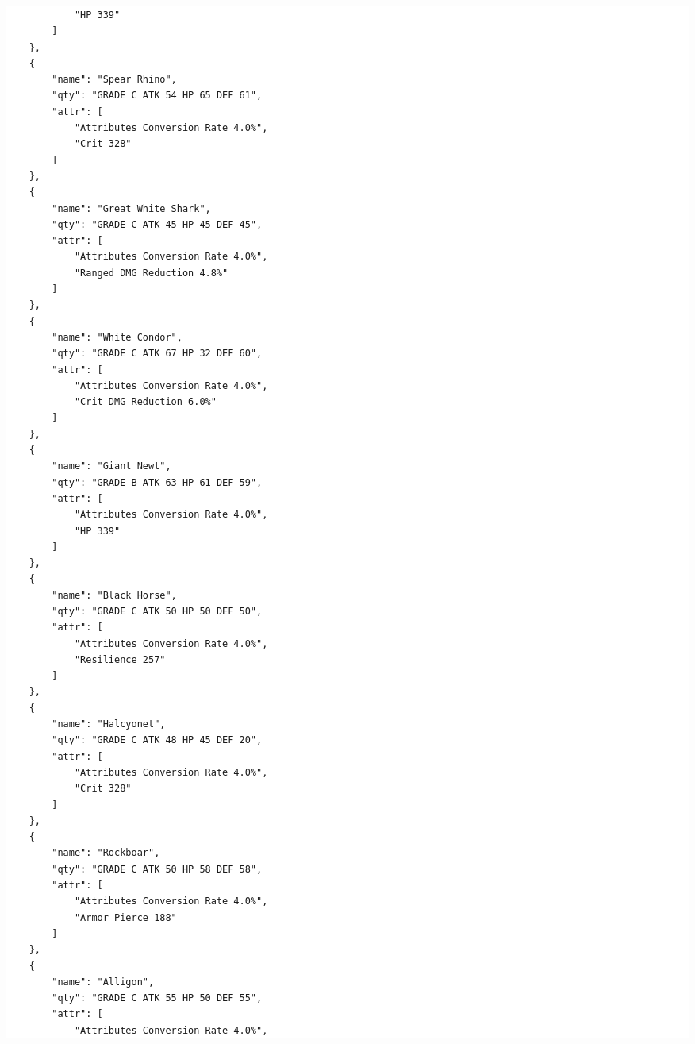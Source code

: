                 "HP 339"
            ]
        },
        {
            "name": "Spear Rhino",
            "qty": "GRADE C ATK 54 HP 65 DEF 61",
            "attr": [
                "Attributes Conversion Rate 4.0%",
                "Crit 328"
            ]
        },
        {
            "name": "Great White Shark",
            "qty": "GRADE C ATK 45 HP 45 DEF 45",
            "attr": [
                "Attributes Conversion Rate 4.0%",
                "Ranged DMG Reduction 4.8%"
            ]
        },
        {
            "name": "White Condor",
            "qty": "GRADE C ATK 67 HP 32 DEF 60",
            "attr": [
                "Attributes Conversion Rate 4.0%",
                "Crit DMG Reduction 6.0%"
            ]
        },
        {
            "name": "Giant Newt",
            "qty": "GRADE B ATK 63 HP 61 DEF 59",
            "attr": [
                "Attributes Conversion Rate 4.0%",
                "HP 339"
            ]
        },
        {
            "name": "Black Horse",
            "qty": "GRADE C ATK 50 HP 50 DEF 50",
            "attr": [
                "Attributes Conversion Rate 4.0%",
                "Resilience 257"
            ]
        },
        {
            "name": "Halcyonet",
            "qty": "GRADE C ATK 48 HP 45 DEF 20",
            "attr": [
                "Attributes Conversion Rate 4.0%",
                "Crit 328"
            ]
        },
        {
            "name": "Rockboar",
            "qty": "GRADE C ATK 50 HP 58 DEF 58",
            "attr": [
                "Attributes Conversion Rate 4.0%",
                "Armor Pierce 188"
            ]
        },
        {
            "name": "Alligon",
            "qty": "GRADE C ATK 55 HP 50 DEF 55",
            "attr": [
                "Attributes Conversion Rate 4.0%",